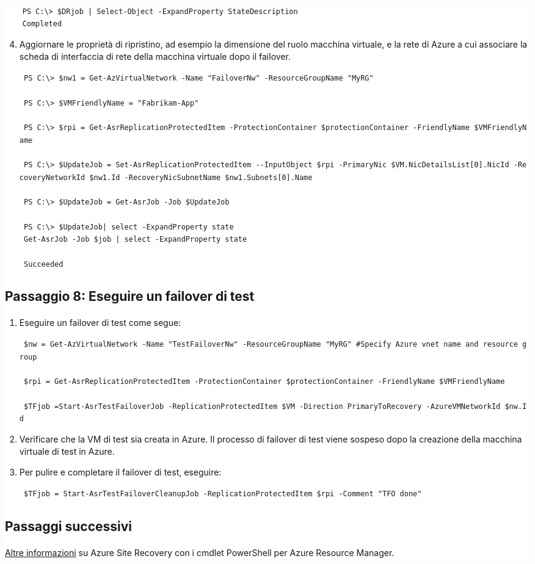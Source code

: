         PS C:\> $DRjob | Select-Object -ExpandProperty StateDescription
        Completed
4. Aggiornare le proprietà di ripristino, ad esempio la dimensione del ruolo macchina virtuale, e la rete di Azure a cui associare la scheda di interfaccia di rete della macchina virtuale dopo il failover.

        PS C:\> $nw1 = Get-AzVirtualNetwork -Name "FailoverNw" -ResourceGroupName "MyRG"

        PS C:\> $VMFriendlyName = "Fabrikam-App"

        PS C:\> $rpi = Get-AsrReplicationProtectedItem -ProtectionContainer $protectionContainer -FriendlyName $VMFriendlyName

        PS C:\> $UpdateJob = Set-AsrReplicationProtectedItem --InputObject $rpi -PrimaryNic $VM.NicDetailsList[0].NicId -RecoveryNetworkId $nw1.Id -RecoveryNicSubnetName $nw1.Subnets[0].Name

        PS C:\> $UpdateJob = Get-AsrJob -Job $UpdateJob

        PS C:\> $UpdateJob| select -ExpandProperty state
        Get-AsrJob -Job $job | select -ExpandProperty state

        Succeeded



## <a name="step-8-run-a-test-failover"></a>Passaggio 8: Eseguire un failover di test
1. Eseguire un failover di test come segue:

        $nw = Get-AzVirtualNetwork -Name "TestFailoverNw" -ResourceGroupName "MyRG" #Specify Azure vnet name and resource group

        $rpi = Get-AsrReplicationProtectedItem -ProtectionContainer $protectionContainer -FriendlyName $VMFriendlyName

        $TFjob =Start-AsrTestFailoverJob -ReplicationProtectedItem $VM -Direction PrimaryToRecovery -AzureVMNetworkId $nw.Id
2. Verificare che la VM di test sia creata in Azure. Il processo di failover di test viene sospeso dopo la creazione della macchina virtuale di test in Azure.
3. Per pulire e completare il failover di test, eseguire:

        $TFjob = Start-AsrTestFailoverCleanupJob -ReplicationProtectedItem $rpi -Comment "TFO done"

## <a name="next-steps"></a>Passaggi successivi
[Altre informazioni](https://docs.microsoft.com/powershell/module/az.recoveryservices) su Azure Site Recovery con i cmdlet PowerShell per Azure Resource Manager.
